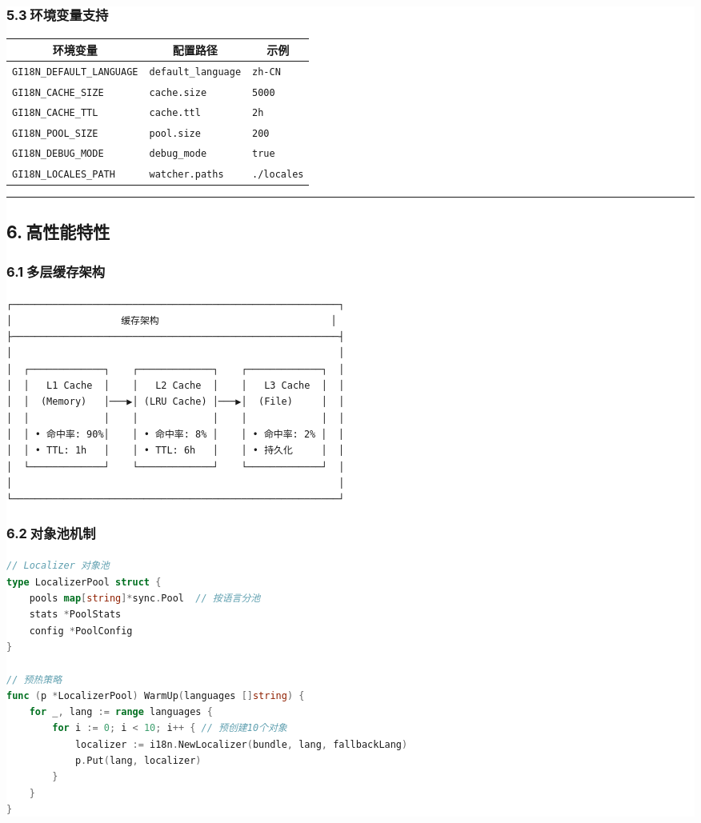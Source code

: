 ### 5.3 环境变量支持

| 环境变量 | 配置路径 | 示例 |
|----------|----------|------|
| `GI18N_DEFAULT_LANGUAGE` | `default_language` | `zh-CN` |
| `GI18N_CACHE_SIZE` | `cache.size` | `5000` |
| `GI18N_CACHE_TTL` | `cache.ttl` | `2h` |
| `GI18N_POOL_SIZE` | `pool.size` | `200` |
| `GI18N_DEBUG_MODE` | `debug_mode` | `true` |
| `GI18N_LOCALES_PATH` | `watcher.paths` | `./locales` |

---

## 6. 高性能特性

### 6.1 多层缓存架构

```
┌─────────────────────────────────────────────────────────┐
│                   缓存架构                              │
├─────────────────────────────────────────────────────────┤
│                                                         │
│  ┌─────────────┐    ┌─────────────┐    ┌─────────────┐  │
│  │   L1 Cache  │    │   L2 Cache  │    │   L3 Cache  │  │
│  │  (Memory)   │───▶│ (LRU Cache) │───▶│  (File)     │  │
│  │             │    │             │    │             │  │
│  │ • 命中率: 90%│    │ • 命中率: 8% │    │ • 命中率: 2% │  │
│  │ • TTL: 1h   │    │ • TTL: 6h   │    │ • 持久化     │  │
│  └─────────────┘    └─────────────┘    └─────────────┘  │
│                                                         │
└─────────────────────────────────────────────────────────┘
```

### 6.2 对象池机制

```go
// Localizer 对象池
type LocalizerPool struct {
    pools map[string]*sync.Pool  // 按语言分池
    stats *PoolStats
    config *PoolConfig
}

// 预热策略
func (p *LocalizerPool) WarmUp(languages []string) {
    for _, lang := range languages {
        for i := 0; i < 10; i++ { // 预创建10个对象
            localizer := i18n.NewLocalizer(bundle, lang, fallbackLang)
            p.Put(lang, localizer)
        }
    }
}
```
